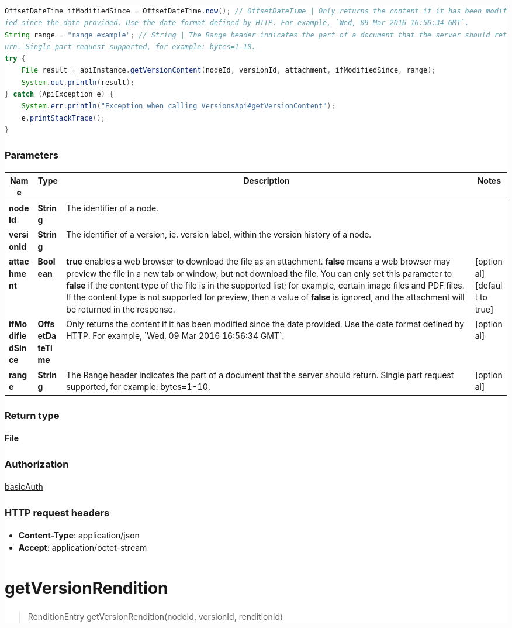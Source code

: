 ```java
OffsetDateTime ifModifiedSince = OffsetDateTime.now(); // OffsetDateTime | Only returns the content if it has been modified since the date provided. Use the date format defined by HTTP. For example, `Wed, 09 Mar 2016 16:56:34 GMT`. 
String range = "range_example"; // String | The Range header indicates the part of a document that the server should return. Single part request supported, for example: bytes=1-10. 
try {
    File result = apiInstance.getVersionContent(nodeId, versionId, attachment, ifModifiedSince, range);
    System.out.println(result);
} catch (ApiException e) {
    System.err.println("Exception when calling VersionsApi#getVersionContent");
    e.printStackTrace();
}
```

### Parameters

Name | Type | Description  | Notes
------------- | ------------- | ------------- | -------------
 **nodeId** | **String**| The identifier of a node. |
 **versionId** | **String**| The identifier of a version, ie. version label, within the version history of a node. |
 **attachment** | **Boolean**| **true** enables a web browser to download the file as an attachment. **false** means a web browser may preview the file in a new tab or window, but not download the file.  You can only set this parameter to **false** if the content type of the file is in the supported list; for example, certain image files and PDF files.  If the content type is not supported for preview, then a value of **false**  is ignored, and the attachment will be returned in the response.  | [optional] [default to true]
 **ifModifiedSince** | **OffsetDateTime**| Only returns the content if it has been modified since the date provided. Use the date format defined by HTTP. For example, &#x60;Wed, 09 Mar 2016 16:56:34 GMT&#x60;.  | [optional]
 **range** | **String**| The Range header indicates the part of a document that the server should return. Single part request supported, for example: bytes&#x3D;1-10.  | [optional]

### Return type

[**File**](File.md)

### Authorization

[basicAuth](../README.md#basicAuth)

### HTTP request headers

 - **Content-Type**: application/json
 - **Accept**: application/octet-stream

<a name="getVersionRendition"></a>
# **getVersionRendition**
> RenditionEntry getVersionRendition(nodeId, versionId, renditionId)
